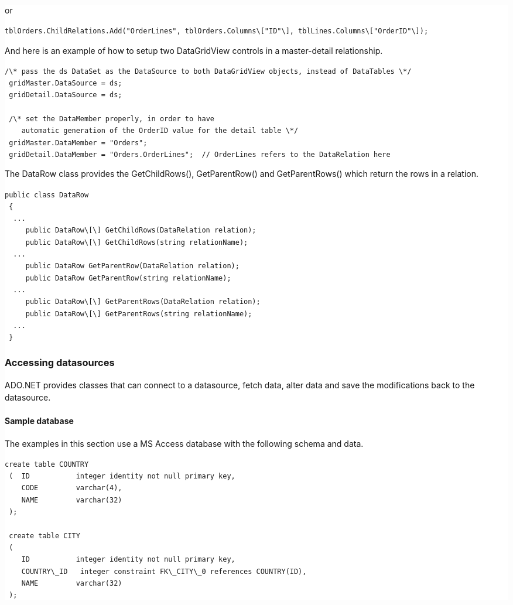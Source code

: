  

or

    tblOrders.ChildRelations.Add("OrderLines", tblOrders.Columns\["ID"\], tblLines.Columns\["OrderID"\]);
     
 

And here is an example of how to setup two DataGridView controls in a master-detail relationship.

    /\* pass the ds DataSet as the DataSource to both DataGridView objects, instead of DataTables \*/
     gridMaster.DataSource = ds;
     gridDetail.DataSource = ds;
 
     /\* set the DataMember properly, in order to have 
        automatic generation of the OrderID value for the detail table \*/
     gridMaster.DataMember = "Orders";
     gridDetail.DataMember = "Orders.OrderLines";  // OrderLines refers to the DataRelation here
     
     
 

The DataRow class provides the GetChildRows(), GetParentRow() and GetParentRows() which return the rows in a relation.

    public class DataRow
     {
      ...
         public DataRow\[\] GetChildRows(DataRelation relation);
         public DataRow\[\] GetChildRows(string relationName);   
      ... 
         public DataRow GetParentRow(DataRelation relation);
         public DataRow GetParentRow(string relationName);
      ... 
         public DataRow\[\] GetParentRows(DataRelation relation);
         public DataRow\[\] GetParentRows(string relationName);    
      ...     
     }      
     
 

### Accessing datasources

ADO.NET provides classes that can connect to a datasource, fetch data, alter data and save the modifications back to the datasource.

#### Sample database

The examples in this section use a MS Access database with the following schema and data.

    create table COUNTRY
     (  ID           integer identity not null primary key,
        CODE         varchar(4),
        NAME         varchar(32)
     );
     
     create table CITY
     (
        ID           integer identity not null primary key,
        COUNTRY\_ID   integer constraint FK\_CITY\_0 references COUNTRY(ID),
        NAME         varchar(32)
     );    
     
